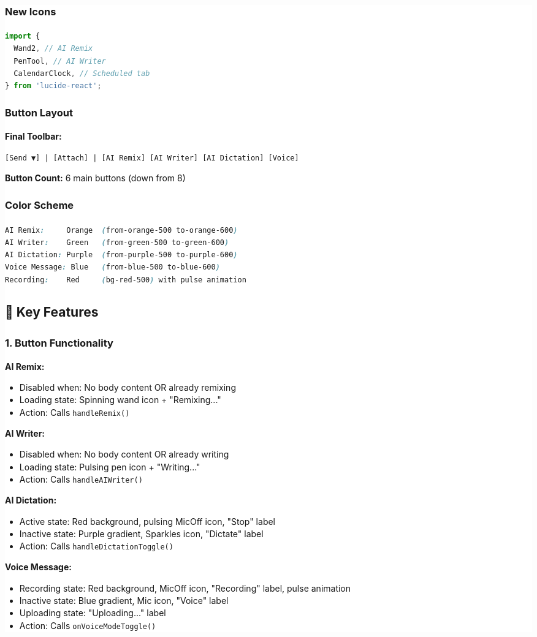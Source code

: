 ### New Icons

```typescript
import {
  Wand2, // AI Remix
  PenTool, // AI Writer
  CalendarClock, // Scheduled tab
} from 'lucide-react';
```

### Button Layout

**Final Toolbar:**

```
[Send ▼] | [Attach] | [AI Remix] [AI Writer] [AI Dictation] [Voice]
```

**Button Count:** 6 main buttons (down from 8)

### Color Scheme

```css
AI Remix:     Orange  (from-orange-500 to-orange-600)
AI Writer:    Green   (from-green-500 to-green-600)
AI Dictation: Purple  (from-purple-500 to-purple-600)
Voice Message: Blue   (from-blue-500 to-blue-600)
Recording:    Red     (bg-red-500) with pulse animation
```

## 🎯 Key Features

### 1. Button Functionality

**AI Remix:**

- Disabled when: No body content OR already remixing
- Loading state: Spinning wand icon + "Remixing..."
- Action: Calls `handleRemix()`

**AI Writer:**

- Disabled when: No body content OR already writing
- Loading state: Pulsing pen icon + "Writing..."
- Action: Calls `handleAIWriter()`

**AI Dictation:**

- Active state: Red background, pulsing MicOff icon, "Stop" label
- Inactive state: Purple gradient, Sparkles icon, "Dictate" label
- Action: Calls `handleDictationToggle()`

**Voice Message:**

- Recording state: Red background, MicOff icon, "Recording" label, pulse animation
- Inactive state: Blue gradient, Mic icon, "Voice" label
- Uploading state: "Uploading..." label
- Action: Calls `onVoiceModeToggle()`

